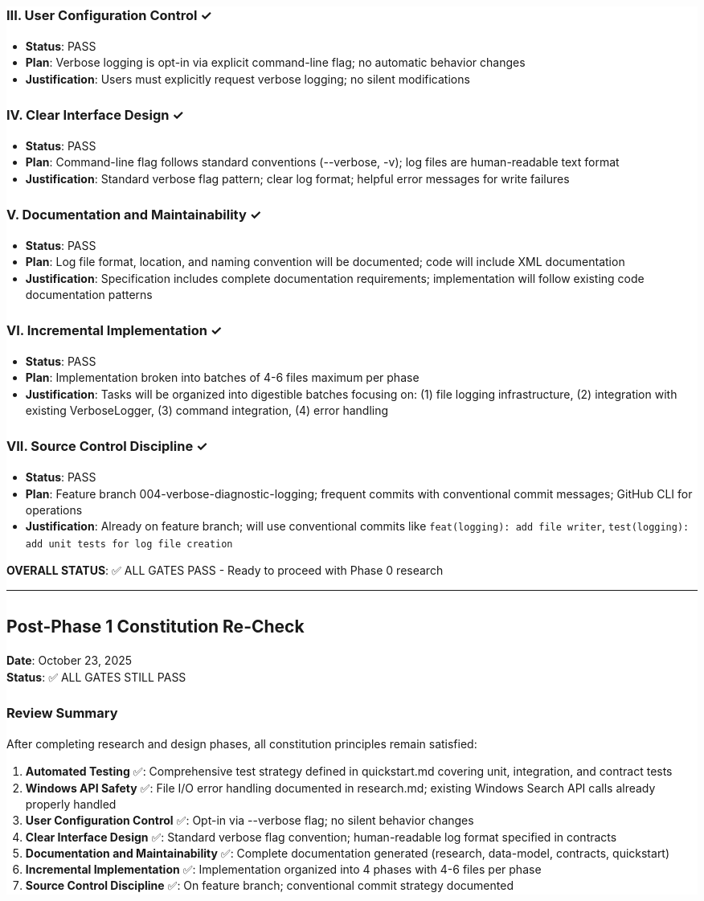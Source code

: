 ### III. User Configuration Control ✓
- **Status**: PASS
- **Plan**: Verbose logging is opt-in via explicit command-line flag; no automatic behavior changes
- **Justification**: Users must explicitly request verbose logging; no silent modifications

### IV. Clear Interface Design ✓
- **Status**: PASS
- **Plan**: Command-line flag follows standard conventions (--verbose, -v); log files are human-readable text format
- **Justification**: Standard verbose flag pattern; clear log format; helpful error messages for write failures

### V. Documentation and Maintainability ✓
- **Status**: PASS
- **Plan**: Log file format, location, and naming convention will be documented; code will include XML documentation
- **Justification**: Specification includes complete documentation requirements; implementation will follow existing code documentation patterns

### VI. Incremental Implementation ✓
- **Status**: PASS
- **Plan**: Implementation broken into batches of 4-6 files maximum per phase
- **Justification**: Tasks will be organized into digestible batches focusing on: (1) file logging infrastructure, (2) integration with existing VerboseLogger, (3) command integration, (4) error handling

### VII. Source Control Discipline ✓
- **Status**: PASS
- **Plan**: Feature branch 004-verbose-diagnostic-logging; frequent commits with conventional commit messages; GitHub CLI for operations
- **Justification**: Already on feature branch; will use conventional commits like `feat(logging): add file writer`, `test(logging): add unit tests for log file creation`

**OVERALL STATUS**: ✅ ALL GATES PASS - Ready to proceed with Phase 0 research

---

## Post-Phase 1 Constitution Re-Check

**Date**: October 23, 2025  
**Status**: ✅ ALL GATES STILL PASS

### Review Summary
After completing research and design phases, all constitution principles remain satisfied:

1. **Automated Testing** ✅: Comprehensive test strategy defined in quickstart.md covering unit, integration, and contract tests
2. **Windows API Safety** ✅: File I/O error handling documented in research.md; existing Windows Search API calls already properly handled
3. **User Configuration Control** ✅: Opt-in via --verbose flag; no silent behavior changes
4. **Clear Interface Design** ✅: Standard verbose flag convention; human-readable log format specified in contracts
5. **Documentation and Maintainability** ✅: Complete documentation generated (research, data-model, contracts, quickstart)
6. **Incremental Implementation** ✅: Implementation organized into 4 phases with 4-6 files per phase
7. **Source Control Discipline** ✅: On feature branch; conventional commit strategy documented
